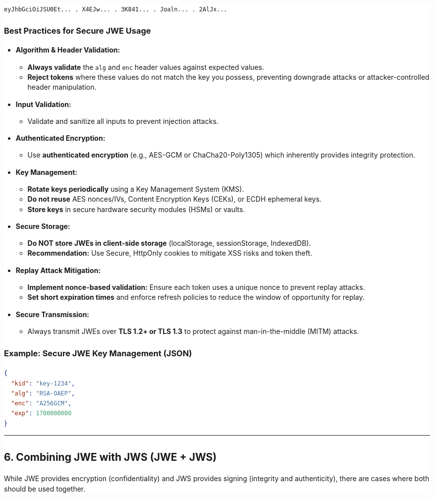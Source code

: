 ```eyJhbGciOiJSU0Et... . X4EJw... . 3K841... . Joaln... . 2AlJx...```
### Best Practices for Secure JWE Usage

- **Algorithm & Header Validation:**
    - **Always validate** the `alg` and `enc` header values against expected values.  
    - **Reject tokens** where these values do not match the key you possess, preventing downgrade attacks or attacker-controlled header manipulation.

- **Input Validation:**
    - Validate and sanitize all inputs to prevent injection attacks.

- **Authenticated Encryption:**
    - Use **authenticated encryption** (e.g., AES-GCM or ChaCha20-Poly1305) which inherently provides integrity protection.
  
- **Key Management:**
    - **Rotate keys periodically** using a Key Management System (KMS).
    - **Do not reuse** AES nonces/IVs, Content Encryption Keys (CEKs), or ECDH ephemeral keys.
    - **Store keys** in secure hardware security modules (HSMs) or vaults.

- **Secure Storage:**
    - **Do NOT store JWEs in client-side storage** (localStorage, sessionStorage, IndexedDB).  
    - **Recommendation:** Use Secure, HttpOnly cookies to mitigate XSS risks and token theft.

- **Replay Attack Mitigation:**
    - **Implement nonce-based validation:** Ensure each token uses a unique nonce to prevent replay attacks.
    - **Set short expiration times** and enforce refresh policies to reduce the window of opportunity for replay.

- **Secure Transmission:**
    - Always transmit JWEs over **TLS 1.2+ or TLS 1.3** to protect against man-in-the-middle (MITM) attacks.

### Example: Secure JWE Key Management (JSON)

```json
{
  "kid": "key-1234",
  "alg": "RSA-OAEP",
  "enc": "A256GCM",
  "exp": 1700000000
}
```

---

## 6. Combining JWE with JWS (JWE + JWS)

While JWE provides encryption (confidentiality) and JWS provides signing (integrity and authenticity), there are cases where both should be used together.
